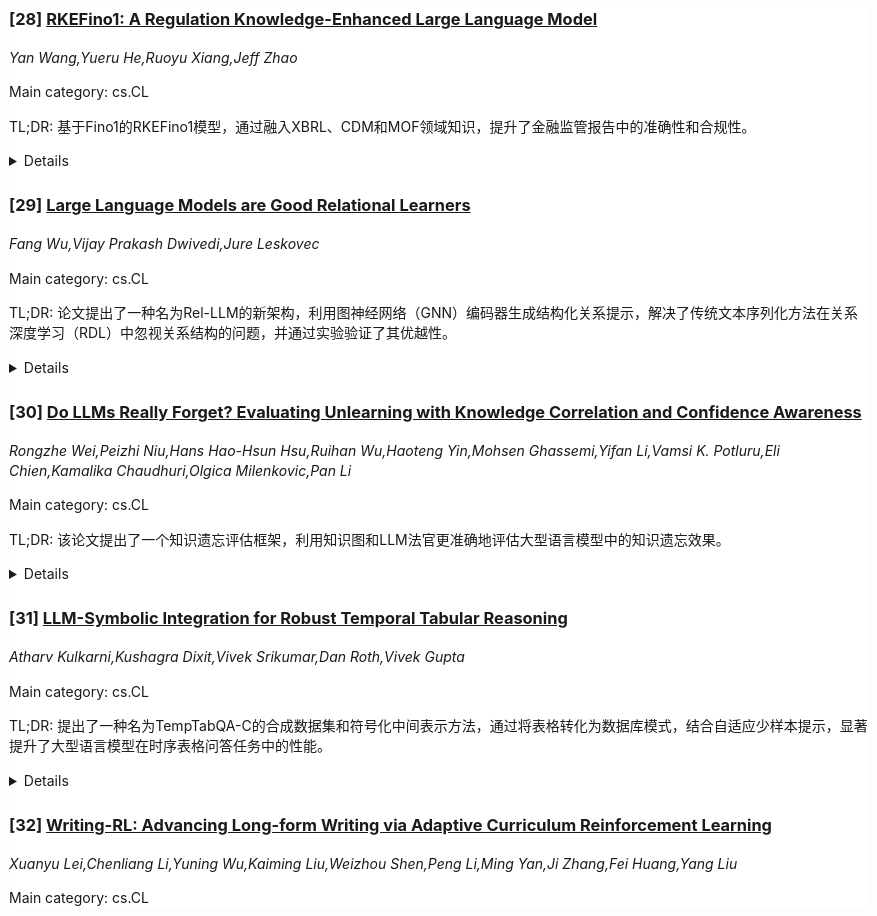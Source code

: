 
### [28] [RKEFino1: A Regulation Knowledge-Enhanced Large Language Model](https://arxiv.org/abs/2506.05700)
*Yan Wang,Yueru He,Ruoyu Xiang,Jeff Zhao*

Main category: cs.CL

TL;DR: 基于Fino1的RKEFino1模型，通过融入XBRL、CDM和MOF领域知识，提升了金融监管报告中的准确性和合规性。


<details><summary>Details</summary></details>


### [29] [Large Language Models are Good Relational Learners](https://arxiv.org/abs/2506.05725)
*Fang Wu,Vijay Prakash Dwivedi,Jure Leskovec*

Main category: cs.CL

TL;DR: 论文提出了一种名为Rel-LLM的新架构，利用图神经网络（GNN）编码器生成结构化关系提示，解决了传统文本序列化方法在关系深度学习（RDL）中忽视关系结构的问题，并通过实验验证了其优越性。


<details><summary>Details</summary></details>


### [30] [Do LLMs Really Forget? Evaluating Unlearning with Knowledge Correlation and Confidence Awareness](https://arxiv.org/abs/2506.05735)
*Rongzhe Wei,Peizhi Niu,Hans Hao-Hsun Hsu,Ruihan Wu,Haoteng Yin,Mohsen Ghassemi,Yifan Li,Vamsi K. Potluru,Eli Chien,Kamalika Chaudhuri,Olgica Milenkovic,Pan Li*

Main category: cs.CL

TL;DR: 该论文提出了一个知识遗忘评估框架，利用知识图和LLM法官更准确地评估大型语言模型中的知识遗忘效果。


<details><summary>Details</summary></details>


### [31] [LLM-Symbolic Integration for Robust Temporal Tabular Reasoning](https://arxiv.org/abs/2506.05746)
*Atharv Kulkarni,Kushagra Dixit,Vivek Srikumar,Dan Roth,Vivek Gupta*

Main category: cs.CL

TL;DR: 提出了一种名为TempTabQA-C的合成数据集和符号化中间表示方法，通过将表格转化为数据库模式，结合自适应少样本提示，显著提升了大型语言模型在时序表格问答任务中的性能。


<details><summary>Details</summary></details>


### [32] [Writing-RL: Advancing Long-form Writing via Adaptive Curriculum Reinforcement Learning](https://arxiv.org/abs/2506.05760)
*Xuanyu Lei,Chenliang Li,Yuning Wu,Kaiming Liu,Weizhou Shen,Peng Li,Ming Yan,Ji Zhang,Fei Huang,Yang Liu*

Main category: cs.CL
